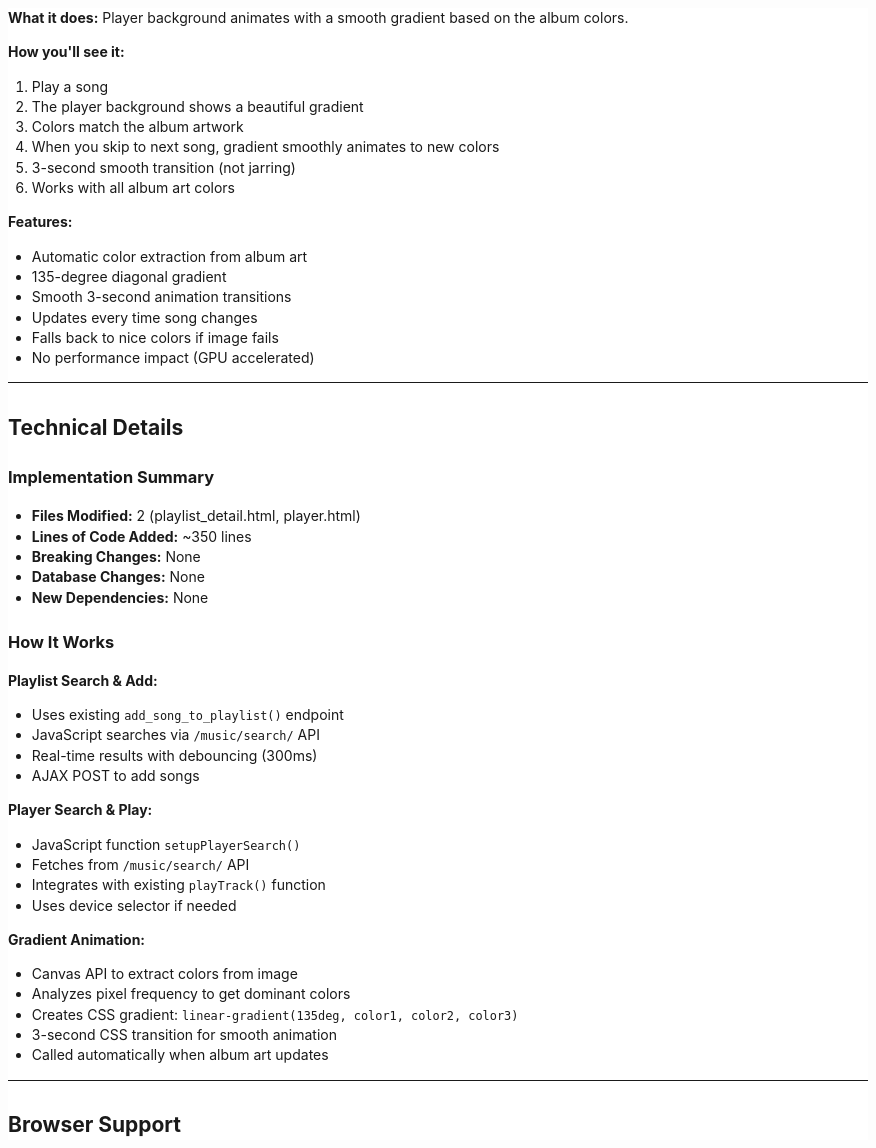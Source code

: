 **What it does:** Player background animates with a smooth gradient based on the album colors.

**How you'll see it:**
1. Play a song
2. The player background shows a beautiful gradient
3. Colors match the album artwork
4. When you skip to next song, gradient smoothly animates to new colors
5. 3-second smooth transition (not jarring)
6. Works with all album art colors

**Features:**
- Automatic color extraction from album art
- 135-degree diagonal gradient
- Smooth 3-second animation transitions
- Updates every time song changes
- Falls back to nice colors if image fails
- No performance impact (GPU accelerated)

---

## Technical Details

### Implementation Summary
- **Files Modified:** 2 (playlist_detail.html, player.html)
- **Lines of Code Added:** ~350 lines
- **Breaking Changes:** None
- **Database Changes:** None
- **New Dependencies:** None

### How It Works

**Playlist Search & Add:**
- Uses existing `add_song_to_playlist()` endpoint
- JavaScript searches via `/music/search/` API
- Real-time results with debouncing (300ms)
- AJAX POST to add songs

**Player Search & Play:**
- JavaScript function `setupPlayerSearch()`
- Fetches from `/music/search/` API
- Integrates with existing `playTrack()` function
- Uses device selector if needed

**Gradient Animation:**
- Canvas API to extract colors from image
- Analyzes pixel frequency to get dominant colors
- Creates CSS gradient: `linear-gradient(135deg, color1, color2, color3)`
- 3-second CSS transition for smooth animation
- Called automatically when album art updates

---

## Browser Support
